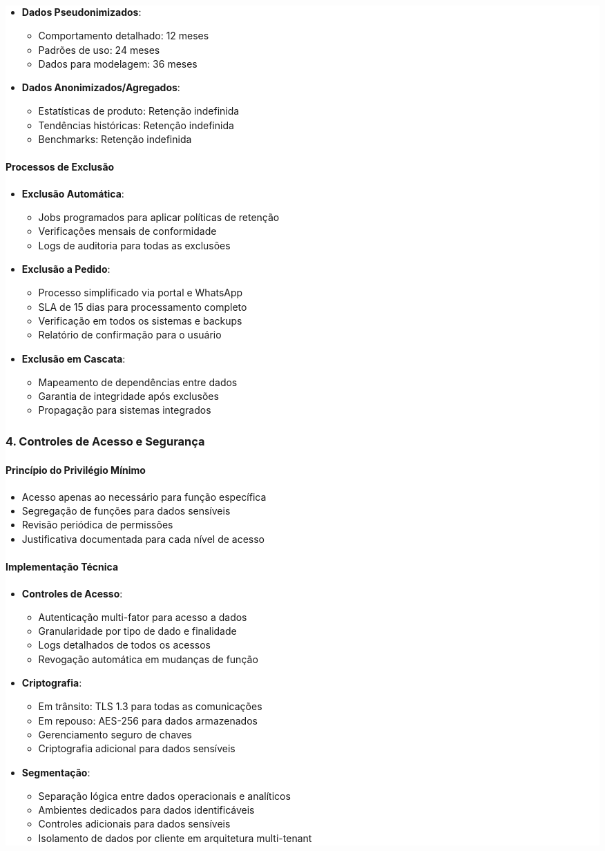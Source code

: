 - **Dados Pseudonimizados**:
  - Comportamento detalhado: 12 meses
  - Padrões de uso: 24 meses
  - Dados para modelagem: 36 meses

- **Dados Anonimizados/Agregados**:
  - Estatísticas de produto: Retenção indefinida
  - Tendências históricas: Retenção indefinida
  - Benchmarks: Retenção indefinida

#### Processos de Exclusão
- **Exclusão Automática**:
  - Jobs programados para aplicar políticas de retenção
  - Verificações mensais de conformidade
  - Logs de auditoria para todas as exclusões

- **Exclusão a Pedido**:
  - Processo simplificado via portal e WhatsApp
  - SLA de 15 dias para processamento completo
  - Verificação em todos os sistemas e backups
  - Relatório de confirmação para o usuário

- **Exclusão em Cascata**:
  - Mapeamento de dependências entre dados
  - Garantia de integridade após exclusões
  - Propagação para sistemas integrados

### 4. Controles de Acesso e Segurança

#### Princípio do Privilégio Mínimo
- Acesso apenas ao necessário para função específica
- Segregação de funções para dados sensíveis
- Revisão periódica de permissões
- Justificativa documentada para cada nível de acesso

#### Implementação Técnica
- **Controles de Acesso**:
  - Autenticação multi-fator para acesso a dados
  - Granularidade por tipo de dado e finalidade
  - Logs detalhados de todos os acessos
  - Revogação automática em mudanças de função

- **Criptografia**:
  - Em trânsito: TLS 1.3 para todas as comunicações
  - Em repouso: AES-256 para dados armazenados
  - Gerenciamento seguro de chaves
  - Criptografia adicional para dados sensíveis

- **Segmentação**:
  - Separação lógica entre dados operacionais e analíticos
  - Ambientes dedicados para dados identificáveis
  - Controles adicionais para dados sensíveis
  - Isolamento de dados por cliente em arquitetura multi-tenant
